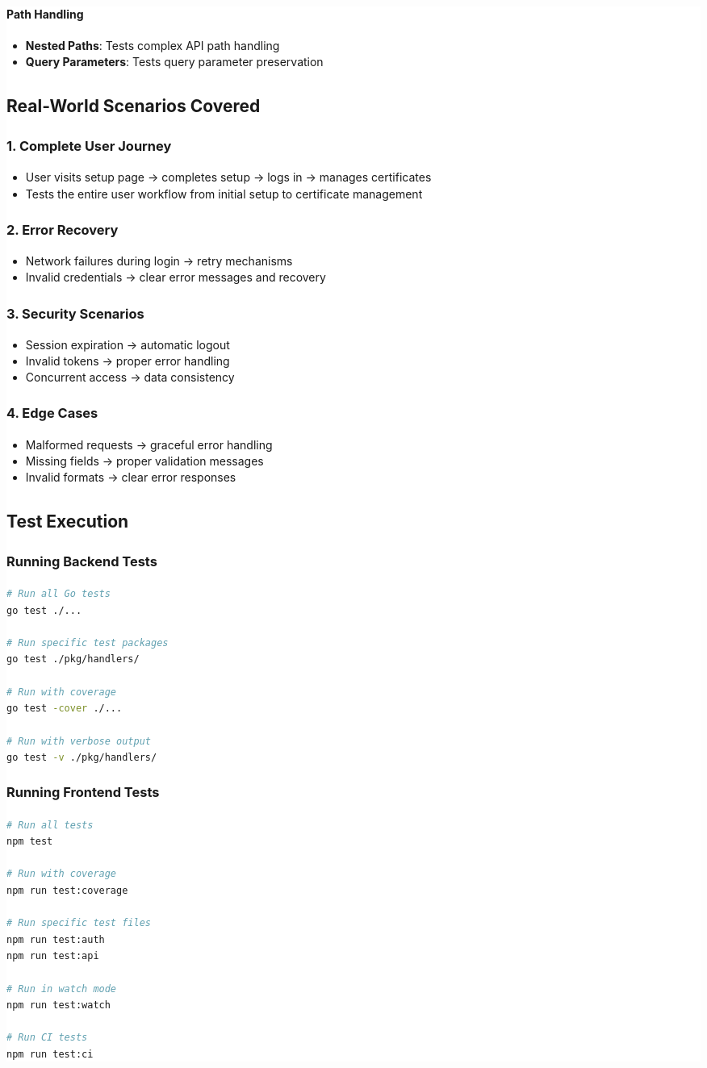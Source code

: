 #### Path Handling
- **Nested Paths**: Tests complex API path handling
- **Query Parameters**: Tests query parameter preservation

## Real-World Scenarios Covered

### 1. Complete User Journey
- User visits setup page → completes setup → logs in → manages certificates
- Tests the entire user workflow from initial setup to certificate management

### 2. Error Recovery
- Network failures during login → retry mechanisms
- Invalid credentials → clear error messages and recovery

### 3. Security Scenarios
- Session expiration → automatic logout
- Invalid tokens → proper error handling
- Concurrent access → data consistency

### 4. Edge Cases
- Malformed requests → graceful error handling
- Missing fields → proper validation messages
- Invalid formats → clear error responses

## Test Execution

### Running Backend Tests
```bash
# Run all Go tests
go test ./...

# Run specific test packages
go test ./pkg/handlers/

# Run with coverage
go test -cover ./...

# Run with verbose output
go test -v ./pkg/handlers/
```

### Running Frontend Tests
```bash
# Run all tests
npm test

# Run with coverage
npm run test:coverage

# Run specific test files
npm run test:auth
npm run test:api

# Run in watch mode
npm run test:watch

# Run CI tests
npm run test:ci
```
